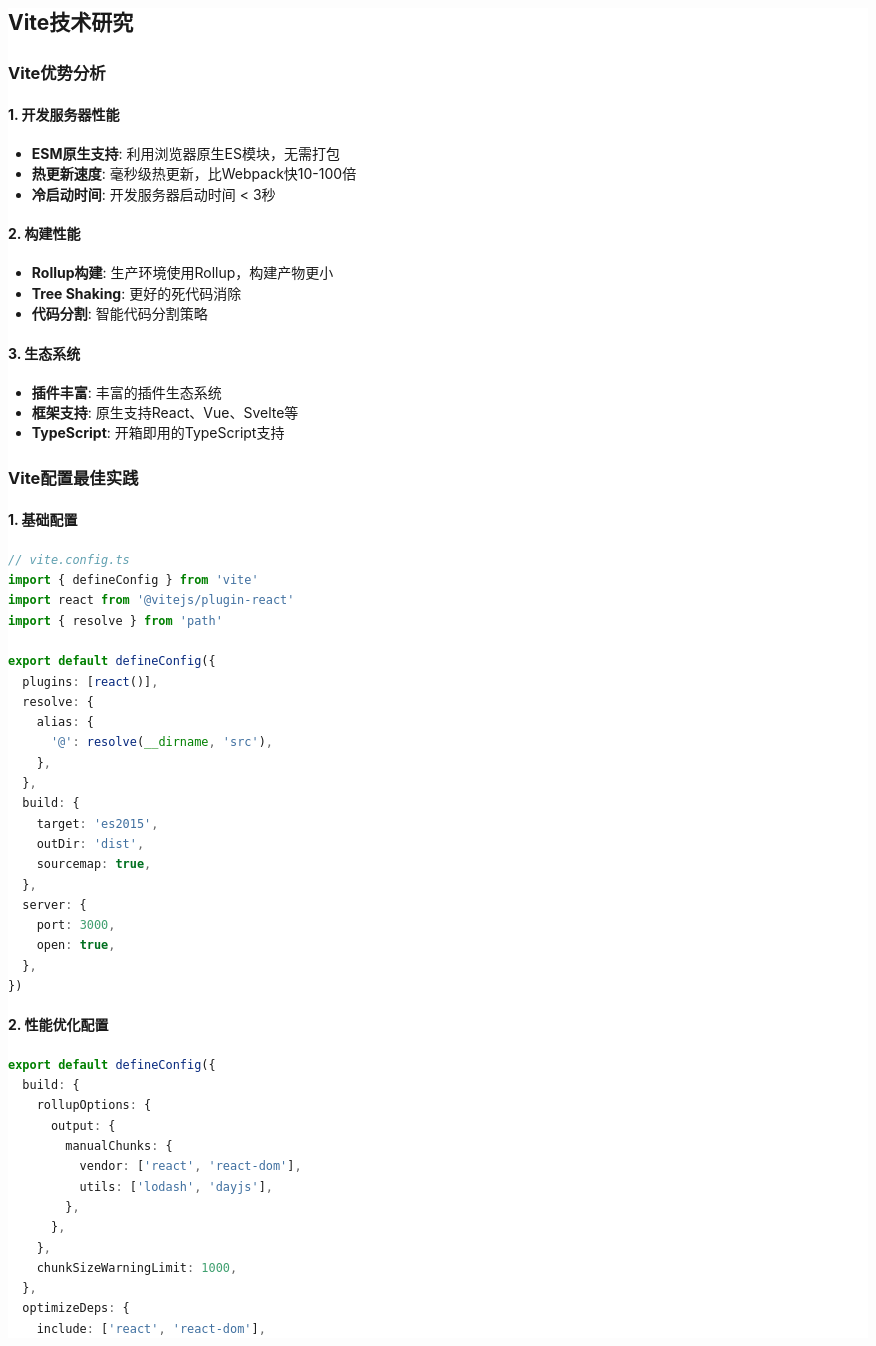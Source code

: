 ## Vite技术研究

### Vite优势分析

#### 1. 开发服务器性能
- **ESM原生支持**: 利用浏览器原生ES模块，无需打包
- **热更新速度**: 毫秒级热更新，比Webpack快10-100倍
- **冷启动时间**: 开发服务器启动时间 < 3秒

#### 2. 构建性能
- **Rollup构建**: 生产环境使用Rollup，构建产物更小
- **Tree Shaking**: 更好的死代码消除
- **代码分割**: 智能代码分割策略

#### 3. 生态系统
- **插件丰富**: 丰富的插件生态系统
- **框架支持**: 原生支持React、Vue、Svelte等
- **TypeScript**: 开箱即用的TypeScript支持

### Vite配置最佳实践

#### 1. 基础配置
```typescript
// vite.config.ts
import { defineConfig } from 'vite'
import react from '@vitejs/plugin-react'
import { resolve } from 'path'

export default defineConfig({
  plugins: [react()],
  resolve: {
    alias: {
      '@': resolve(__dirname, 'src'),
    },
  },
  build: {
    target: 'es2015',
    outDir: 'dist',
    sourcemap: true,
  },
  server: {
    port: 3000,
    open: true,
  },
})
```

#### 2. 性能优化配置
```typescript
export default defineConfig({
  build: {
    rollupOptions: {
      output: {
        manualChunks: {
          vendor: ['react', 'react-dom'],
          utils: ['lodash', 'dayjs'],
        },
      },
    },
    chunkSizeWarningLimit: 1000,
  },
  optimizeDeps: {
    include: ['react', 'react-dom'],
```